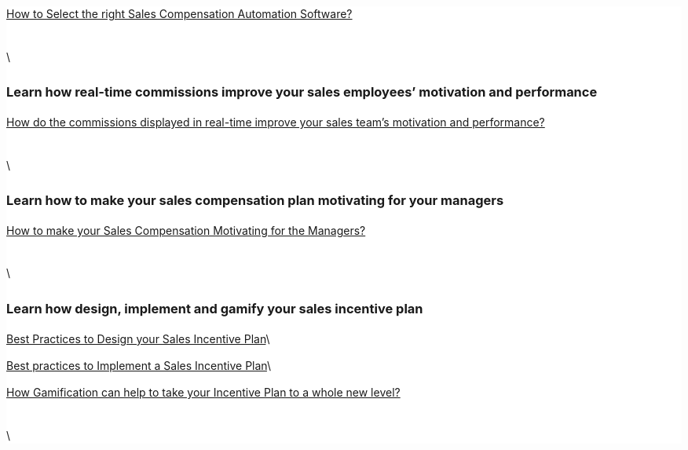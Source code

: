 [How to Select the right Sales Compensation Automation Software?](https://smartwinnr.com/post/how-to-select-the-right-sales-compensation-automation-software/)

\
\

### Learn how real-time commissions improve your sales employees’ motivation and performance

[How do the commissions displayed in real-time improve your sales team’s motivation and performance?](https://smartwinnr.com/post/how-do-the-commissions-displayed-in-real-time-improve-your-sales-teams-motivation-and-performance/)

\
\

### Learn how to make your sales compensation plan motivating for your managers

[How to make your Sales Compensation Motivating for the Managers?](https://smartwinnr.com/post/how-to-make-your-sales-compensation-motivating-for-the-managers/)

\
\

### Learn how design, implement and gamify your sales incentive plan

[Best Practices to Design your Sales Incentive Plan](https://smartwinnr.com/post/best-practices-to-design-your-sales-incentive-plan/)\

[Best practices to Implement a Sales Incentive Plan](https://smartwinnr.com/post/best-practices-to-implement-a-sales-incentive-plan/)\

[How Gamification can help to take your Incentive Plan to a whole new level?](https://www.smartwinnr.com/post/how-gamification-can-help-to-take-your-incentive-plan-to-a-whole-new-level/)

\
\